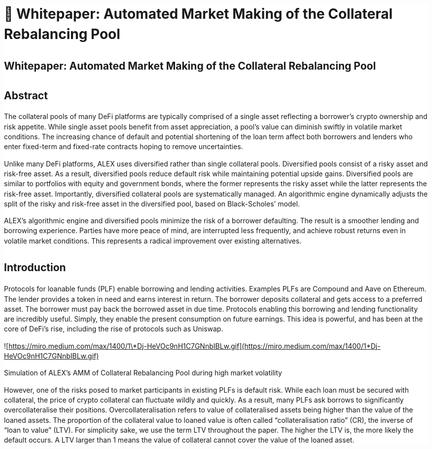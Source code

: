# 📃 Whitepaper: Automated Market Making of the Collateral Rebalancing Pool



## Whitepaper: **Automated Market Making of the Collateral Rebalancing Pool**

## **Abstract**

The collateral pools of many DeFi platforms are typically comprised of a single asset reflecting a borrower’s crypto ownership and risk appetite. While single asset pools benefit from asset appreciation, a pool’s value can diminish swiftly in volatile market conditions. The increasing chance of default and potential shortening of the loan term affect both borrowers and lenders who enter fixed-term and fixed-rate contracts hoping to remove uncertainties. 

Unlike many DeFi platforms, ALEX uses diversified rather than single collateral pools. Diversified pools consist of a risky asset and risk-free asset. As a result, diversified pools reduce default risk while maintaining potential upside gains. Diversified pools are similar to portfolios with equity and government bonds, where the former represents the risky asset while the latter represents the risk-free asset. Importantly, diversified collateral pools are systematically managed. An algorithmic engine dynamically adjusts the split of the risky and risk-free asset in the diversified pool, based on Black-Scholes’ model.

ALEX’s algorithmic engine and diversified pools minimize the risk of a borrower defaulting. The result is a smoother lending and borrowing experience. Parties have more peace of mind, are interrupted less frequently, and achieve robust returns even in volatile market conditions. This represents a radical improvement over existing alternatives.

## **Introduction**

Protocols for loanable funds (PLF) enable borrowing and lending activities. Examples PLFs are Compound and Aave on Ethereum. The lender provides a token in need and earns interest in return. The borrower deposits collateral and gets access to a preferred asset. The borrower must pay back the borrowed asset in due time. Protocols enabling this borrowing and lending functionality are incredibly useful. Simply, they enable the present consumption on future earnings. This idea is powerful, and has been at the core of DeFi’s rise, including the rise of protocols such as Uniswap.

![https://miro.medium.com/max/1400/1\*Dj-HeVOc9nH1C7GNnbIBLw.gif](https://miro.medium.com/max/1400/1*Dj-HeVOc9nH1C7GNnbIBLw.gif)

Simulation of ALEX’s AMM of Collateral Rebalancing Pool during high market volatility

However, one of the risks posed to market participants in existing PLFs is default risk. While each loan must be secured with collateral, the price of crypto collateral can fluctuate wildly and quickly. As a result, many PLFs ask borrows to significantly overcollateralise their positions. Overcollateralisation refers to value of collateralised assets being higher than the value of the loaned assets. The proportion of the collateral value to loaned value is often called “collateralisation ratio” (CR), the inverse of “loan to value” (LTV). For simplicity sake, we use the term LTV throughout the paper. The higher the LTV is, the more likely the default occurs. A LTV larger than 1 means the value of collateral cannot cover the value of the loaned asset.
